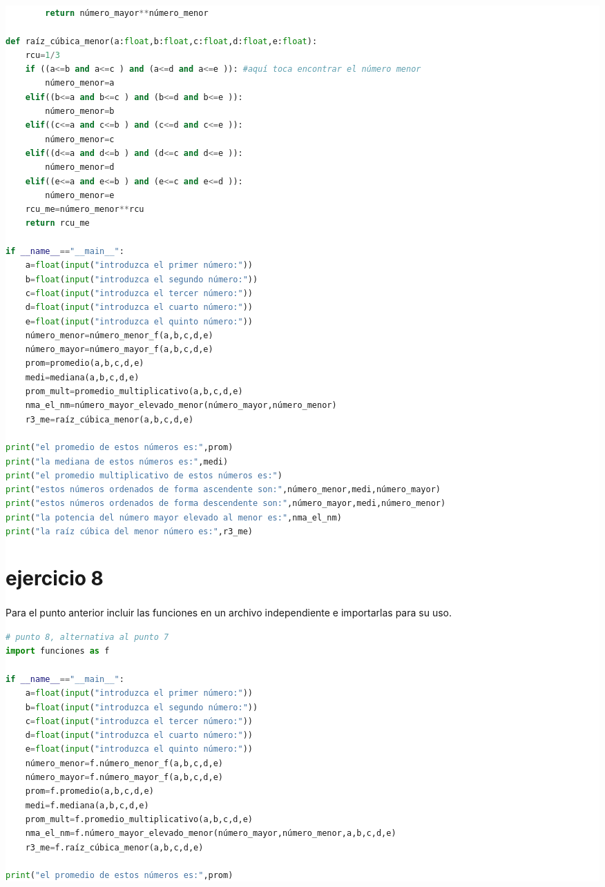 ```python
        return número_mayor**número_menor
    
def raíz_cúbica_menor(a:float,b:float,c:float,d:float,e:float):
    rcu=1/3
    if ((a<=b and a<=c ) and (a<=d and a<=e )): #aquí toca encontrar el número menor
        número_menor=a
    elif((b<=a and b<=c ) and (b<=d and b<=e )):
        número_menor=b
    elif((c<=a and c<=b ) and (c<=d and c<=e )):
        número_menor=c
    elif((d<=a and d<=b ) and (d<=c and d<=e )):
        número_menor=d
    elif((e<=a and e<=b ) and (e<=c and e<=d )):
        número_menor=e
    rcu_me=número_menor**rcu
    return rcu_me

if __name__=="__main__":
    a=float(input("introduzca el primer número:"))
    b=float(input("introduzca el segundo número:"))
    c=float(input("introduzca el tercer número:"))
    d=float(input("introduzca el cuarto número:"))
    e=float(input("introduzca el quinto número:"))
    número_menor=número_menor_f(a,b,c,d,e)
    número_mayor=número_mayor_f(a,b,c,d,e)
    prom=promedio(a,b,c,d,e)
    medi=mediana(a,b,c,d,e)
    prom_mult=promedio_multiplicativo(a,b,c,d,e)
    nma_el_nm=número_mayor_elevado_menor(número_mayor,número_menor)
    r3_me=raíz_cúbica_menor(a,b,c,d,e)

print("el promedio de estos números es:",prom)
print("la mediana de estos números es:",medi)
print("el promedio multiplicativo de estos números es:")
print("estos números ordenados de forma ascendente son:",número_menor,medi,número_mayor)
print("estos números ordenados de forma descendente son:",número_mayor,medi,número_menor)
print("la potencia del número mayor elevado al menor es:",nma_el_nm)
print("la raíz cúbica del menor número es:",r3_me)
```

# ejercicio 8

Para el punto anterior incluir las funciones en un archivo independiente e importarlas para su uso.

```python
# punto 8, alternativa al punto 7
import funciones as f

if __name__=="__main__":
    a=float(input("introduzca el primer número:"))
    b=float(input("introduzca el segundo número:"))
    c=float(input("introduzca el tercer número:"))
    d=float(input("introduzca el cuarto número:"))
    e=float(input("introduzca el quinto número:"))
    número_menor=f.número_menor_f(a,b,c,d,e)
    número_mayor=f.número_mayor_f(a,b,c,d,e)
    prom=f.promedio(a,b,c,d,e)
    medi=f.mediana(a,b,c,d,e)
    prom_mult=f.promedio_multiplicativo(a,b,c,d,e)
    nma_el_nm=f.número_mayor_elevado_menor(número_mayor,número_menor,a,b,c,d,e)
    r3_me=f.raíz_cúbica_menor(a,b,c,d,e)

print("el promedio de estos números es:",prom)
```